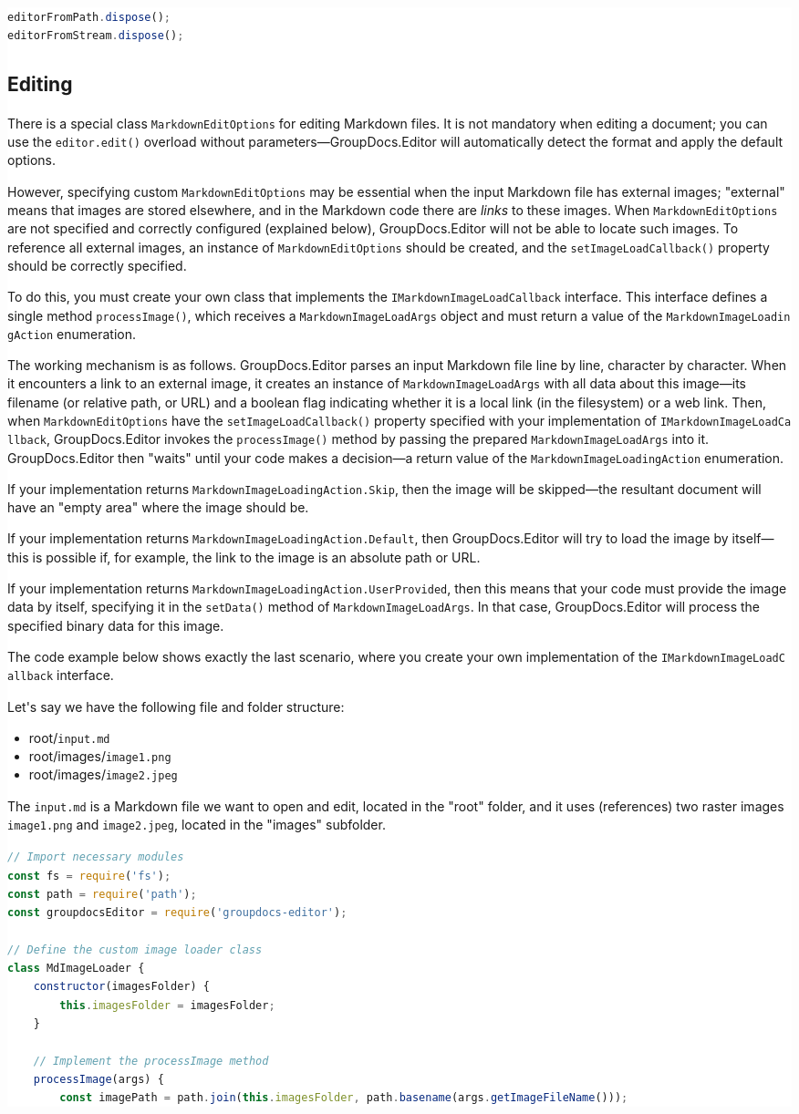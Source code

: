```javascript
editorFromPath.dispose();
editorFromStream.dispose();
```

## Editing

There is a special class `MarkdownEditOptions` for editing Markdown files. It is not mandatory when editing a document; you can use the `editor.edit()` overload without parameters—GroupDocs.Editor will automatically detect the format and apply the default options.

However, specifying custom `MarkdownEditOptions` may be essential when the input Markdown file has external images; "external" means that images are stored elsewhere, and in the Markdown code there are _links_ to these images. When `MarkdownEditOptions` are not specified and correctly configured (explained below), GroupDocs.Editor will not be able to locate such images. To reference all external images, an instance of `MarkdownEditOptions` should be created, and the `setImageLoadCallback()` property should be correctly specified.

To do this, you must create your own class that implements the `IMarkdownImageLoadCallback` interface. This interface defines a single method `processImage()`, which receives a `MarkdownImageLoadArgs` object and must return a value of the `MarkdownImageLoadingAction` enumeration.

The working mechanism is as follows. GroupDocs.Editor parses an input Markdown file line by line, character by character. When it encounters a link to an external image, it creates an instance of `MarkdownImageLoadArgs` with all data about this image—its filename (or relative path, or URL) and a boolean flag indicating whether it is a local link (in the filesystem) or a web link. Then, when `MarkdownEditOptions` have the `setImageLoadCallback()` property specified with your implementation of `IMarkdownImageLoadCallback`, GroupDocs.Editor invokes the `processImage()` method by passing the prepared `MarkdownImageLoadArgs` into it. GroupDocs.Editor then "waits" until your code makes a decision—a return value of the `MarkdownImageLoadingAction` enumeration.

If your implementation returns `MarkdownImageLoadingAction.Skip`, then the image will be skipped—the resultant document will have an "empty area" where the image should be.

If your implementation returns `MarkdownImageLoadingAction.Default`, then GroupDocs.Editor will try to load the image by itself—this is possible if, for example, the link to the image is an absolute path or URL.

If your implementation returns `MarkdownImageLoadingAction.UserProvided`, then this means that your code must provide the image data by itself, specifying it in the `setData()` method of `MarkdownImageLoadArgs`. In that case, GroupDocs.Editor will process the specified binary data for this image.

The code example below shows exactly the last scenario, where you create your own implementation of the `IMarkdownImageLoadCallback` interface.

Let's say we have the following file and folder structure:

- root/`input.md`
- root/images/`image1.png`
- root/images/`image2.jpeg`

The `input.md` is a Markdown file we want to open and edit, located in the "root" folder, and it uses (references) two raster images `image1.png` and `image2.jpeg`, located in the "images" subfolder.

```javascript
// Import necessary modules
const fs = require('fs');
const path = require('path');
const groupdocsEditor = require('groupdocs-editor');

// Define the custom image loader class
class MdImageLoader {
    constructor(imagesFolder) {
        this.imagesFolder = imagesFolder;
    }

    // Implement the processImage method
    processImage(args) {
        const imagePath = path.join(this.imagesFolder, path.basename(args.getImageFileName()));
```